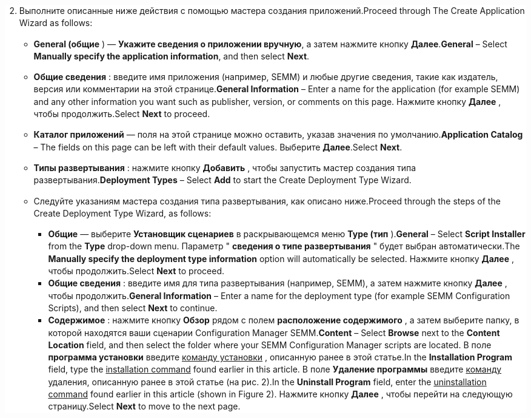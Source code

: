 2. <span data-ttu-id="0b42c-243">Выполните описанные ниже действия с помощью мастера создания приложений.</span><span class="sxs-lookup"><span data-stu-id="0b42c-243">Proceed through The Create Application Wizard as follows:</span></span>

   - <span data-ttu-id="0b42c-244">**General (общие** ) — **Укажите сведения о приложении вручную**, а затем нажмите кнопку **Далее**.</span><span class="sxs-lookup"><span data-stu-id="0b42c-244">**General** – Select **Manually specify the application information**, and then select **Next**.</span></span>

   - <span data-ttu-id="0b42c-245">**Общие сведения** : введите имя приложения (например, SEMM) и любые другие сведения, такие как издатель, версия или комментарии на этой странице.</span><span class="sxs-lookup"><span data-stu-id="0b42c-245">**General Information** – Enter a name for the application (for example SEMM) and any other information you want such as publisher, version, or comments on this page.</span></span> <span data-ttu-id="0b42c-246">Нажмите кнопку **Далее** , чтобы продолжить.</span><span class="sxs-lookup"><span data-stu-id="0b42c-246">Select **Next** to proceed.</span></span>

   - <span data-ttu-id="0b42c-247">**Каталог приложений** — поля на этой странице можно оставить, указав значения по умолчанию.</span><span class="sxs-lookup"><span data-stu-id="0b42c-247">**Application Catalog** – The fields on this page can be left with their default values.</span></span> <span data-ttu-id="0b42c-248">Выберите **Далее**.</span><span class="sxs-lookup"><span data-stu-id="0b42c-248">Select **Next**.</span></span>

   - <span data-ttu-id="0b42c-249">**Типы развертывания** : нажмите кнопку **Добавить** , чтобы запустить мастер создания типа развертывания.</span><span class="sxs-lookup"><span data-stu-id="0b42c-249">**Deployment Types** – Select **Add** to start the Create Deployment Type Wizard.</span></span>

   - <span data-ttu-id="0b42c-250">Следуйте указаниям мастера создания типа развертывания, как описано ниже.</span><span class="sxs-lookup"><span data-stu-id="0b42c-250">Proceed through the steps of the Create Deployment Type Wizard, as follows:</span></span>

     * <span data-ttu-id="0b42c-251">**Общие** — выберите **Установщик сценариев** в раскрывающемся меню **Type (тип** ).</span><span class="sxs-lookup"><span data-stu-id="0b42c-251">**General** – Select **Script Installer** from the **Type** drop-down menu.</span></span> <span data-ttu-id="0b42c-252">Параметр " **сведения о типе развертывания** " будет выбран автоматически.</span><span class="sxs-lookup"><span data-stu-id="0b42c-252">The **Manually specify the deployment type information** option will automatically be selected.</span></span> <span data-ttu-id="0b42c-253">Нажмите кнопку **Далее** , чтобы продолжить.</span><span class="sxs-lookup"><span data-stu-id="0b42c-253">Select **Next** to proceed.</span></span>
     * <span data-ttu-id="0b42c-254">**Общие сведения** : введите имя для типа развертывания (например, SEMM), а затем нажмите кнопку **Далее** , чтобы продолжить.</span><span class="sxs-lookup"><span data-stu-id="0b42c-254">**General Information** – Enter a name for the deployment type (for example SEMM Configuration Scripts), and then select **Next** to continue.</span></span>
     * <span data-ttu-id="0b42c-255">**Содержимое** : нажмите кнопку **Обзор** рядом с полем **расположение содержимого** , а затем выберите папку, в которой находятся ваши сценарии Configuration Manager SEMM.</span><span class="sxs-lookup"><span data-stu-id="0b42c-255">**Content** – Select **Browse** next to the **Content Location** field, and then select the folder where your SEMM Configuration Manager scripts are located.</span></span> <span data-ttu-id="0b42c-256">В поле **программа установки** введите [команду установки](#deploy-semm-configuration-manager-scripts) , описанную ранее в этой статье.</span><span class="sxs-lookup"><span data-stu-id="0b42c-256">In the **Installation Program** field, type the [installation command](#deploy-semm-configuration-manager-scripts) found earlier in this article.</span></span> <span data-ttu-id="0b42c-257">В поле **Удаление программы** введите [команду](#deploy-semm-configuration-manager-scripts) удаления, описанную ранее в этой статье (на рис. 2).</span><span class="sxs-lookup"><span data-stu-id="0b42c-257">In the **Uninstall Program** field, enter the [uninstallation command](#deploy-semm-configuration-manager-scripts) found earlier in this article (shown in Figure 2).</span></span> <span data-ttu-id="0b42c-258">Нажмите кнопку **Далее** , чтобы перейти на следующую страницу.</span><span class="sxs-lookup"><span data-stu-id="0b42c-258">Select **Next** to move to the next page.</span></span>
    
